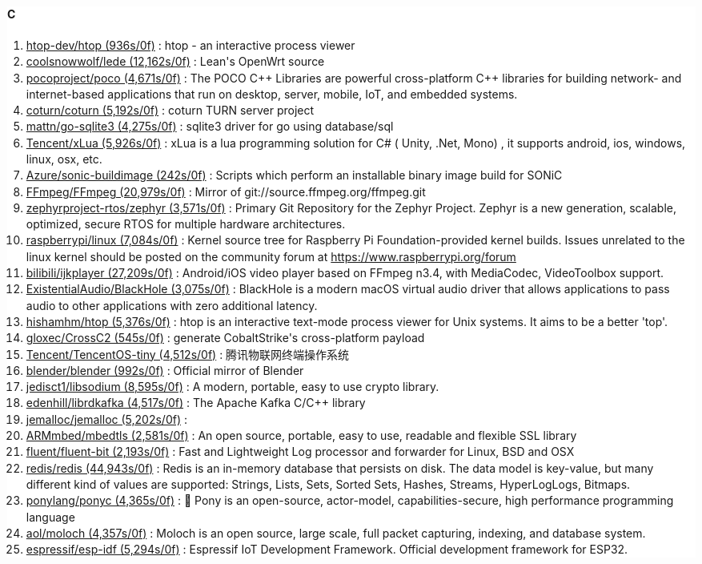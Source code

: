 #### C
1. [htop-dev/htop (936s/0f)](https://github.com/htop-dev/htop) : htop - an interactive process viewer
2. [coolsnowwolf/lede (12,162s/0f)](https://github.com/coolsnowwolf/lede) : Lean's OpenWrt source
3. [pocoproject/poco (4,671s/0f)](https://github.com/pocoproject/poco) : The POCO C++ Libraries are powerful cross-platform C++ libraries for building network- and internet-based applications that run on desktop, server, mobile, IoT, and embedded systems.
4. [coturn/coturn (5,192s/0f)](https://github.com/coturn/coturn) : coturn TURN server project
5. [mattn/go-sqlite3 (4,275s/0f)](https://github.com/mattn/go-sqlite3) : sqlite3 driver for go using database/sql
6. [Tencent/xLua (5,926s/0f)](https://github.com/Tencent/xLua) : xLua is a lua programming solution for C# ( Unity, .Net, Mono) , it supports android, ios, windows, linux, osx, etc.
7. [Azure/sonic-buildimage (242s/0f)](https://github.com/Azure/sonic-buildimage) : Scripts which perform an installable binary image build for SONiC
8. [FFmpeg/FFmpeg (20,979s/0f)](https://github.com/FFmpeg/FFmpeg) : Mirror of git://source.ffmpeg.org/ffmpeg.git
9. [zephyrproject-rtos/zephyr (3,571s/0f)](https://github.com/zephyrproject-rtos/zephyr) : Primary Git Repository for the Zephyr Project. Zephyr is a new generation, scalable, optimized, secure RTOS for multiple hardware architectures.
10. [raspberrypi/linux (7,084s/0f)](https://github.com/raspberrypi/linux) : Kernel source tree for Raspberry Pi Foundation-provided kernel builds. Issues unrelated to the linux kernel should be posted on the community forum at https://www.raspberrypi.org/forum
11. [bilibili/ijkplayer (27,209s/0f)](https://github.com/bilibili/ijkplayer) : Android/iOS video player based on FFmpeg n3.4, with MediaCodec, VideoToolbox support.
12. [ExistentialAudio/BlackHole (3,075s/0f)](https://github.com/ExistentialAudio/BlackHole) : BlackHole is a modern macOS virtual audio driver that allows applications to pass audio to other applications with zero additional latency.
13. [hishamhm/htop (5,376s/0f)](https://github.com/hishamhm/htop) : htop is an interactive text-mode process viewer for Unix systems. It aims to be a better 'top'.
14. [gloxec/CrossC2 (545s/0f)](https://github.com/gloxec/CrossC2) : generate CobaltStrike's cross-platform payload
15. [Tencent/TencentOS-tiny (4,512s/0f)](https://github.com/Tencent/TencentOS-tiny) : 腾讯物联网终端操作系统
16. [blender/blender (992s/0f)](https://github.com/blender/blender) : Official mirror of Blender
17. [jedisct1/libsodium (8,595s/0f)](https://github.com/jedisct1/libsodium) : A modern, portable, easy to use crypto library.
18. [edenhill/librdkafka (4,517s/0f)](https://github.com/edenhill/librdkafka) : The Apache Kafka C/C++ library
19. [jemalloc/jemalloc (5,202s/0f)](https://github.com/jemalloc/jemalloc) : 
20. [ARMmbed/mbedtls (2,581s/0f)](https://github.com/ARMmbed/mbedtls) : An open source, portable, easy to use, readable and flexible SSL library
21. [fluent/fluent-bit (2,193s/0f)](https://github.com/fluent/fluent-bit) : Fast and Lightweight Log processor and forwarder for Linux, BSD and OSX
22. [redis/redis (44,943s/0f)](https://github.com/redis/redis) : Redis is an in-memory database that persists on disk. The data model is key-value, but many different kind of values are supported: Strings, Lists, Sets, Sorted Sets, Hashes, Streams, HyperLogLogs, Bitmaps.
23. [ponylang/ponyc (4,365s/0f)](https://github.com/ponylang/ponyc) : 🐴 Pony is an open-source, actor-model, capabilities-secure, high performance programming language
24. [aol/moloch (4,357s/0f)](https://github.com/aol/moloch) : Moloch is an open source, large scale, full packet capturing, indexing, and database system.
25. [espressif/esp-idf (5,294s/0f)](https://github.com/espressif/esp-idf) : Espressif IoT Development Framework. Official development framework for ESP32.
